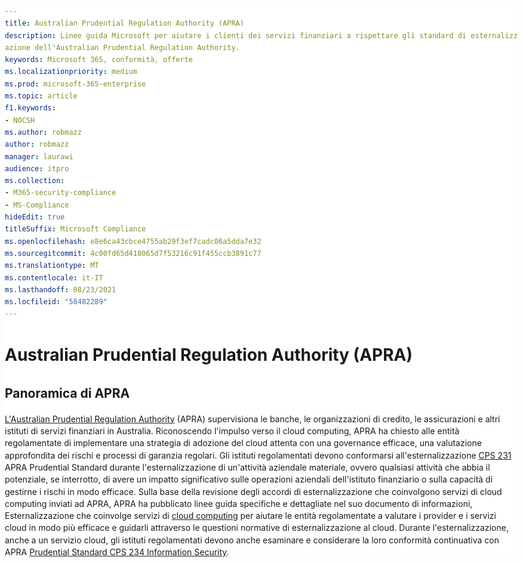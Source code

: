 ```yaml
---
title: Australian Prudential Regulation Authority (APRA)
description: Linee guida Microsoft per aiutare i clienti dei servizi finanziari a rispettare gli standard di esternalizzazione dell'Australian Prudential Regulation Authority.
keywords: Microsoft 365, conformità, offerte
ms.localizationpriority: medium
ms.prod: microsoft-365-enterprise
ms.topic: article
f1.keywords:
- NOCSH
ms.author: robmazz
author: robmazz
manager: laurawi
audience: itpro
ms.collection:
- M365-security-compliance
- MS-Compliance
hideEdit: true
titleSuffix: Microsoft Compliance
ms.openlocfilehash: e8e6ca43cbce4755ab29f3ef7cadc06a5dda7e32
ms.sourcegitcommit: 4c00fd65d418065d7f53216c91f455ccb3891c77
ms.translationtype: MT
ms.contentlocale: it-IT
ms.lasthandoff: 08/23/2021
ms.locfileid: "58482289"
---
```

# <a name="australian-prudential-regulation-authority-apra"></a>Australian Prudential Regulation Authority (APRA)

## <a name="apra-overview"></a>Panoramica di APRA

[L'Australian Prudential Regulation Authority](https://www.apra.gov.au/) (APRA) supervisiona le banche, le organizzazioni di credito, le assicurazioni e altri istituti di servizi finanziari in Australia. Riconoscendo l'impulso verso il cloud computing, APRA ha chiesto alle entità regolamentate di implementare una strategia di adozione del cloud attenta con una governance efficace, una valutazione approfondita dei rischi e processi di garanzia regolari. Gli istituti regolamentati devono conformarsi all'esternalizzazione [CPS 231](https://www.apra.gov.au/sites/default/files/Prudential-Standard-CPS-231-Outsourcing-%28July-2017%29.pdf) APRA Prudential Standard durante l'esternalizzazione di un'attività aziendale materiale, ovvero qualsiasi attività che abbia il potenziale, se interrotto, di avere un impatto significativo sulle operazioni aziendali dell'istituto finanziario o sulla capacità di gestirne i rischi in modo efficace. Sulla base della revisione degli accordi di esternalizzazione che coinvolgono servizi di cloud computing inviati ad APRA, APRA ha pubblicato linee guida specifiche e dettagliate nel suo documento di informazioni, Esternalizzazione che coinvolge servizi di [cloud computing](https://www.apra.gov.au/sites/default/files/information_paper_-_outsourcing_involving_cloud_computing_services.pdf) per aiutare le entità regolamentate a valutare i provider e i servizi cloud in modo più efficace e guidarli attraverso le questioni normative di esternalizzazione al cloud.  Durante l'esternalizzazione, anche a un servizio cloud, gli istituti regolamentati devono anche esaminare e considerare la loro conformità continuativa con APRA [Prudential Standard CPS 234 Information Security](https://www.legislation.gov.au/Details/F2018L01745).

